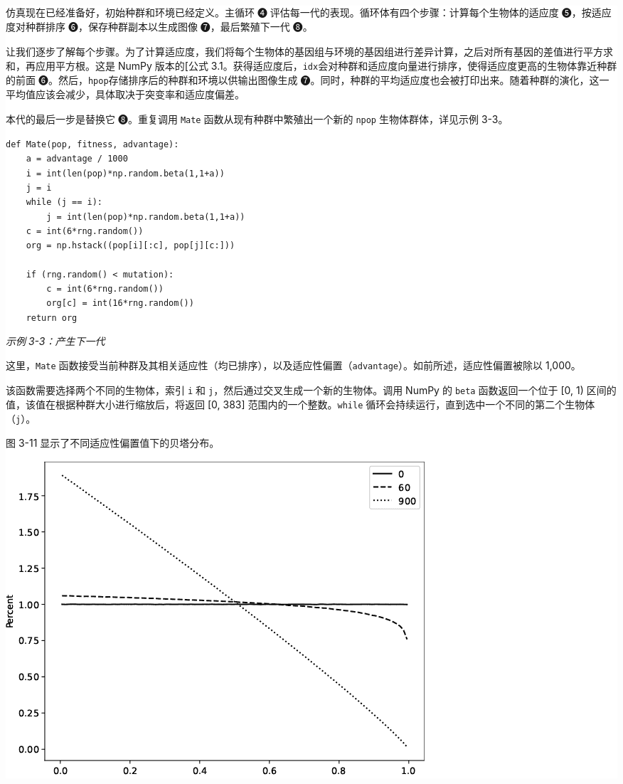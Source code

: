 仿真现在已经准备好，初始种群和环境已经定义。主循环 ➍ 评估每一代的表现。循环体有四个步骤：计算每个生物体的适应度 ➎，按适应度对种群排序 ➏，保存种群副本以生成图像 ➐，最后繁殖下一代 ➑。

让我们逐步了解每个步骤。为了计算适应度，我们将每个生物体的基因组与环境的基因组进行差异计算，之后对所有基因的差值进行平方求和，再应用平方根。这是 NumPy 版本的[公式 3.1。获得适应度后，`idx`会对种群和适应度向量进行排序，使得适应度更高的生物体靠近种群的前面 ➏。然后，`hpop`存储排序后的种群和环境以供输出图像生成 ➐。同时，种群的平均适应度也会被打印出来。随着种群的演化，这一平均值应该会减少，具体取决于突变率和适应度偏差。

本代的最后一步是替换它 ➑。重复调用 `Mate` 函数从现有种群中繁殖出一个新的 `npop` 生物体群体，详见示例 3-3。

```
def Mate(pop, fitness, advantage):
    a = advantage / 1000
    i = int(len(pop)*np.random.beta(1,1+a))
    j = i
    while (j == i):
        j = int(len(pop)*np.random.beta(1,1+a))
    c = int(6*rng.random())
    org = np.hstack((pop[i][:c], pop[j][c:]))

    if (rng.random() < mutation):
        c = int(6*rng.random())
        org[c] = int(16*rng.random())
    return org
```

*示例 3-3：产生下一代*

这里，`Mate` 函数接受当前种群及其相关适应性（均已排序），以及适应性偏置（`advantage`）。如前所述，适应性偏置被除以 1,000。

该函数需要选择两个不同的生物体，索引 `i` 和 `j`，然后通过交叉生成一个新的生物体。调用 NumPy 的 `beta` 函数返回一个位于 [0, 1) 区间的值，该值在根据种群大小进行缩放后，将返回 [0, 383] 范围内的一个整数。`while` 循环会持续运行，直到选中一个不同的第二个生物体（`j`）。

图 3-11 显示了不同适应性偏置值下的贝塔分布。

![图片](img/03fig11.jpg)

